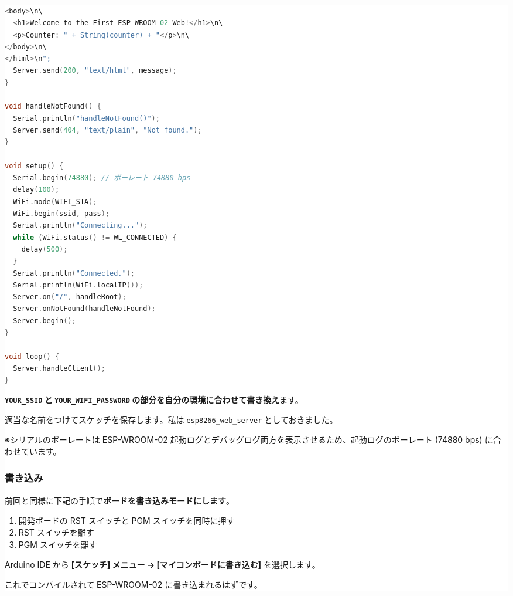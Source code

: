 ```c
<body>\n\
  <h1>Welcome to the First ESP-WROOM-02 Web!</h1>\n\
  <p>Counter: " + String(counter) + "</p>\n\
</body>\n\
</html>\n";
  Server.send(200, "text/html", message);  
}

void handleNotFound() {
  Serial.println("handleNotFound()");
  Server.send(404, "text/plain", "Not found.");
}

void setup() {
  Serial.begin(74880); // ボーレート 74880 bps
  delay(100);
  WiFi.mode(WIFI_STA);
  WiFi.begin(ssid, pass);
  Serial.println("Connecting...");
  while (WiFi.status() != WL_CONNECTED) {
    delay(500);
  }
  Serial.println("Connected.");
  Serial.println(WiFi.localIP());
  Server.on("/", handleRoot);
  Server.onNotFound(handleNotFound);
  Server.begin();
}

void loop() {
  Server.handleClient();
}
```

**`YOUR_SSID` と `YOUR_WIFI_PASSWORD` の部分を自分の環境に合わせて書き換え**ます。

適当な名前をつけてスケッチを保存します。私は `esp8266_web_server` としておきました。

※シリアルのボーレートは ESP-WROOM-02 起動ログとデバッグログ両方を表示させるため、起動ログのボーレート (74880 bps) に合わせています。

### 書き込み

前回と同様に下記の手順で**ボードを書き込みモードにします**。

1. 開発ボードの RST スイッチと PGM スイッチを同時に押す
2. RST スイッチを離す
3. PGM スイッチを離す

Arduino IDE から **[スケッチ] メニュー → [マイコンボードに書き込む]** を選択します。

これでコンパイルされて ESP-WROOM-02 に書き込まれるはずです。
